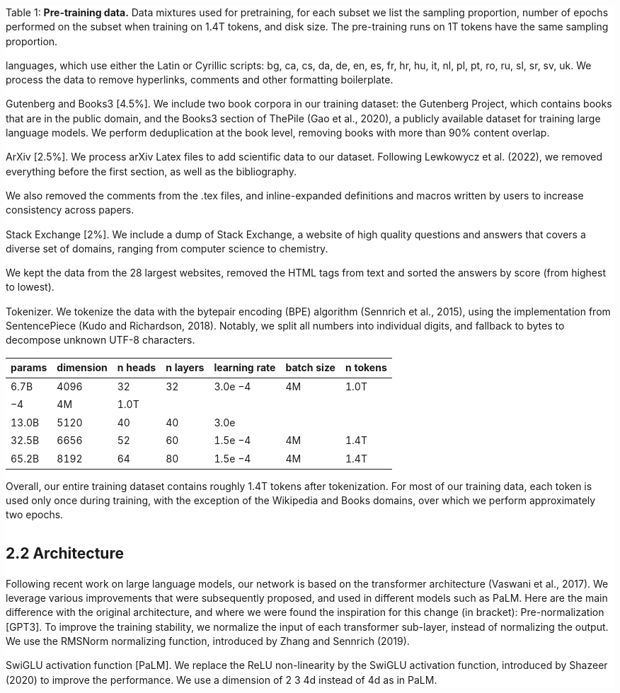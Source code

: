 Table 1: **Pre-training data.** Data mixtures used for pretraining, for each subset we list the sampling proportion, number of epochs performed on the subset when training on 1.4T tokens, and disk size. The pre-training runs on 1T tokens have the same sampling proportion.

languages, which use either the Latin or Cyrillic scripts: bg, ca, cs, da, de, en, es, fr, hr, hu, it, nl, pl, pt, ro, ru, sl, sr, sv, uk. We process the data to remove hyperlinks, comments and other formatting boilerplate.

Gutenberg and Books3 [4.5%]. We include two book corpora in our training dataset: the Gutenberg Project, which contains books that are in the public domain, and the Books3 section of ThePile (Gao et al., 2020), a publicly available dataset for training large language models. We perform deduplication at the book level, removing books with more than 90% content overlap.

ArXiv [2.5%]. We process arXiv Latex files to add scientific data to our dataset. Following Lewkowycz et al. (2022), we removed everything before the first section, as well as the bibliography.

We also removed the comments from the .tex files, and inline-expanded definitions and macros written by users to increase consistency across papers.

Stack Exchange [2%]. We include a dump of Stack Exchange, a website of high quality questions and answers that covers a diverse set of domains, ranging from computer science to chemistry.

We kept the data from the 28 largest websites, removed the HTML tags from text and sorted the answers by score (from highest to lowest).

Tokenizer. We tokenize the data with the bytepair encoding (BPE) algorithm (Sennrich et al., 2015), using the implementation from SentencePiece (Kudo and Richardson, 2018). Notably, we split all numbers into individual digits, and fallback to bytes to decompose unknown UTF-8 characters.

| params   | dimension   | n heads   | n layers   | learning rate   | batch size   | n tokens   |
|----------|-------------|-----------|------------|-----------------|--------------|------------|
| 6.7B     | 4096        | 32        | 32         | 3.0e −4         | 4M           | 1.0T       |
| −4       | 4M          | 1.0T      |            |                 |              |            |
| 13.0B    | 5120        | 40        | 40         | 3.0e            |              |            |
| 32.5B    | 6656        | 52        | 60         | 1.5e −4         | 4M           | 1.4T       |
| 65.2B    | 8192        | 64        | 80         | 1.5e −4         | 4M           | 1.4T       |

Overall, our entire training dataset contains roughly 1.4T tokens after tokenization. For most of our training data, each token is used only once during training, with the exception of the Wikipedia and Books domains, over which we perform approximately two epochs.

## 2.2 Architecture

Following recent work on large language models, our network is based on the transformer architecture (Vaswani et al., 2017). We leverage various improvements that were subsequently proposed, and used in different models such as PaLM. Here are the main difference with the original architecture, and where we were found the inspiration for this change (in bracket):
Pre-normalization [GPT3]. To improve the training stability, we normalize the input of each transformer sub-layer, instead of normalizing the output. We use the RMSNorm normalizing function, introduced by Zhang and Sennrich (2019).

SwiGLU activation function [PaLM]. We replace the ReLU non-linearity by the SwiGLU activation function, introduced by Shazeer (2020) to improve the performance. We use a dimension of 2 3 4d instead of 4d as in PaLM.
